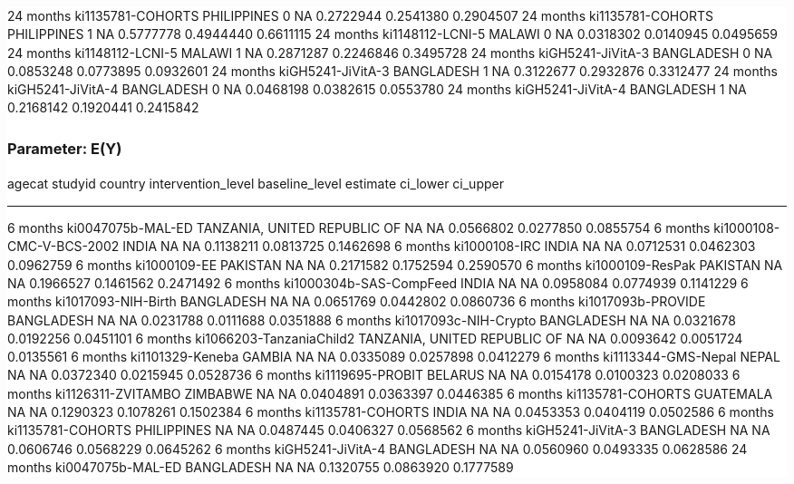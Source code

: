 24 months   ki1135781-COHORTS          PHILIPPINES                    0                    NA                0.2722944   0.2541380   0.2904507
24 months   ki1135781-COHORTS          PHILIPPINES                    1                    NA                0.5777778   0.4944440   0.6611115
24 months   ki1148112-LCNI-5           MALAWI                         0                    NA                0.0318302   0.0140945   0.0495659
24 months   ki1148112-LCNI-5           MALAWI                         1                    NA                0.2871287   0.2246846   0.3495728
24 months   kiGH5241-JiVitA-3          BANGLADESH                     0                    NA                0.0853248   0.0773895   0.0932601
24 months   kiGH5241-JiVitA-3          BANGLADESH                     1                    NA                0.3122677   0.2932876   0.3312477
24 months   kiGH5241-JiVitA-4          BANGLADESH                     0                    NA                0.0468198   0.0382615   0.0553780
24 months   kiGH5241-JiVitA-4          BANGLADESH                     1                    NA                0.2168142   0.1920441   0.2415842


### Parameter: E(Y)


agecat      studyid                    country                        intervention_level   baseline_level     estimate    ci_lower    ci_upper
----------  -------------------------  -----------------------------  -------------------  ---------------  ----------  ----------  ----------
6 months    ki0047075b-MAL-ED          TANZANIA, UNITED REPUBLIC OF   NA                   NA                0.0566802   0.0277850   0.0855754
6 months    ki1000108-CMC-V-BCS-2002   INDIA                          NA                   NA                0.1138211   0.0813725   0.1462698
6 months    ki1000108-IRC              INDIA                          NA                   NA                0.0712531   0.0462303   0.0962759
6 months    ki1000109-EE               PAKISTAN                       NA                   NA                0.2171582   0.1752594   0.2590570
6 months    ki1000109-ResPak           PAKISTAN                       NA                   NA                0.1966527   0.1461562   0.2471492
6 months    ki1000304b-SAS-CompFeed    INDIA                          NA                   NA                0.0958084   0.0774939   0.1141229
6 months    ki1017093-NIH-Birth        BANGLADESH                     NA                   NA                0.0651769   0.0442802   0.0860736
6 months    ki1017093b-PROVIDE         BANGLADESH                     NA                   NA                0.0231788   0.0111688   0.0351888
6 months    ki1017093c-NIH-Crypto      BANGLADESH                     NA                   NA                0.0321678   0.0192256   0.0451101
6 months    ki1066203-TanzaniaChild2   TANZANIA, UNITED REPUBLIC OF   NA                   NA                0.0093642   0.0051724   0.0135561
6 months    ki1101329-Keneba           GAMBIA                         NA                   NA                0.0335089   0.0257898   0.0412279
6 months    ki1113344-GMS-Nepal        NEPAL                          NA                   NA                0.0372340   0.0215945   0.0528736
6 months    ki1119695-PROBIT           BELARUS                        NA                   NA                0.0154178   0.0100323   0.0208033
6 months    ki1126311-ZVITAMBO         ZIMBABWE                       NA                   NA                0.0404891   0.0363397   0.0446385
6 months    ki1135781-COHORTS          GUATEMALA                      NA                   NA                0.1290323   0.1078261   0.1502384
6 months    ki1135781-COHORTS          INDIA                          NA                   NA                0.0453353   0.0404119   0.0502586
6 months    ki1135781-COHORTS          PHILIPPINES                    NA                   NA                0.0487445   0.0406327   0.0568562
6 months    kiGH5241-JiVitA-3          BANGLADESH                     NA                   NA                0.0606746   0.0568229   0.0645262
6 months    kiGH5241-JiVitA-4          BANGLADESH                     NA                   NA                0.0560960   0.0493335   0.0628586
24 months   ki0047075b-MAL-ED          BANGLADESH                     NA                   NA                0.1320755   0.0863920   0.1777589
